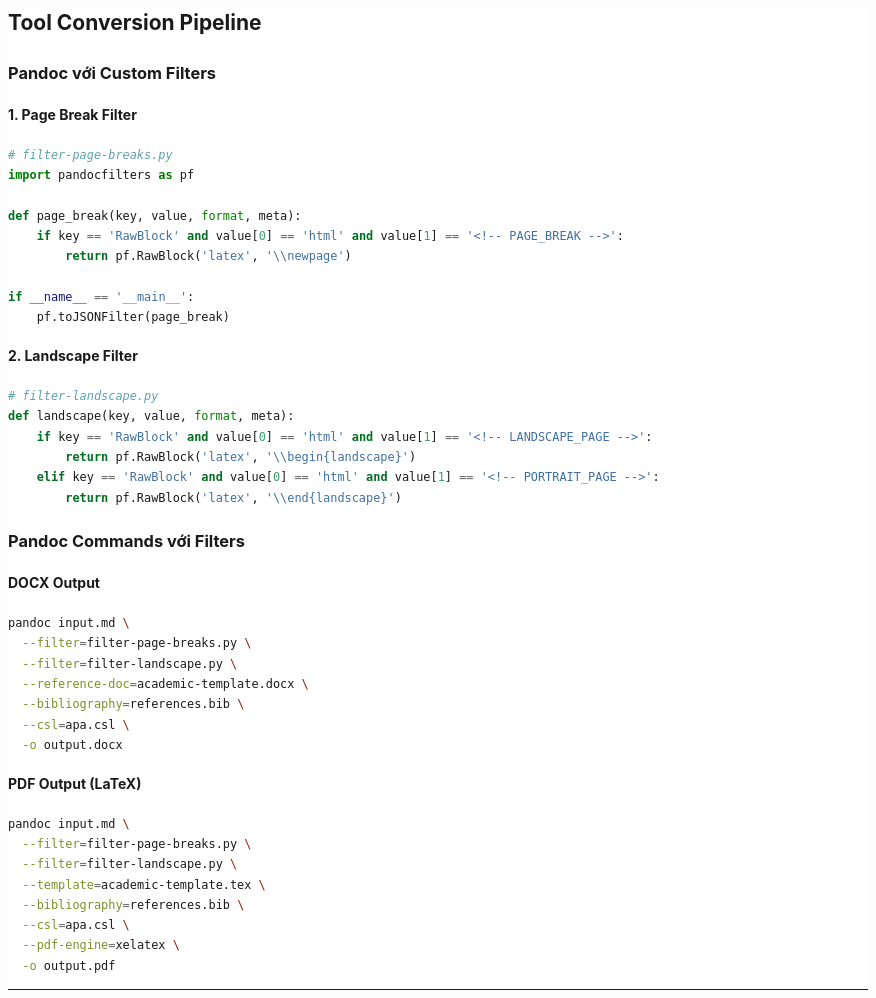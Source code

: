 
## Tool Conversion Pipeline

### **Pandoc với Custom Filters**

#### 1. **Page Break Filter**
```python
# filter-page-breaks.py
import pandocfilters as pf

def page_break(key, value, format, meta):
    if key == 'RawBlock' and value[0] == 'html' and value[1] == '<!-- PAGE_BREAK -->':
        return pf.RawBlock('latex', '\\newpage')

if __name__ == '__main__':
    pf.toJSONFilter(page_break)
```

#### 2. **Landscape Filter**
```python
# filter-landscape.py
def landscape(key, value, format, meta):
    if key == 'RawBlock' and value[0] == 'html' and value[1] == '<!-- LANDSCAPE_PAGE -->':
        return pf.RawBlock('latex', '\\begin{landscape}')
    elif key == 'RawBlock' and value[0] == 'html' and value[1] == '<!-- PORTRAIT_PAGE -->':
        return pf.RawBlock('latex', '\\end{landscape}')
```

### **Pandoc Commands với Filters**

#### **DOCX Output**
```bash
pandoc input.md \
  --filter=filter-page-breaks.py \
  --filter=filter-landscape.py \
  --reference-doc=academic-template.docx \
  --bibliography=references.bib \
  --csl=apa.csl \
  -o output.docx
```

#### **PDF Output (LaTeX)**
```bash
pandoc input.md \
  --filter=filter-page-breaks.py \
  --filter=filter-landscape.py \
  --template=academic-template.tex \
  --bibliography=references.bib \
  --csl=apa.csl \
  --pdf-engine=xelatex \
  -o output.pdf
```

---